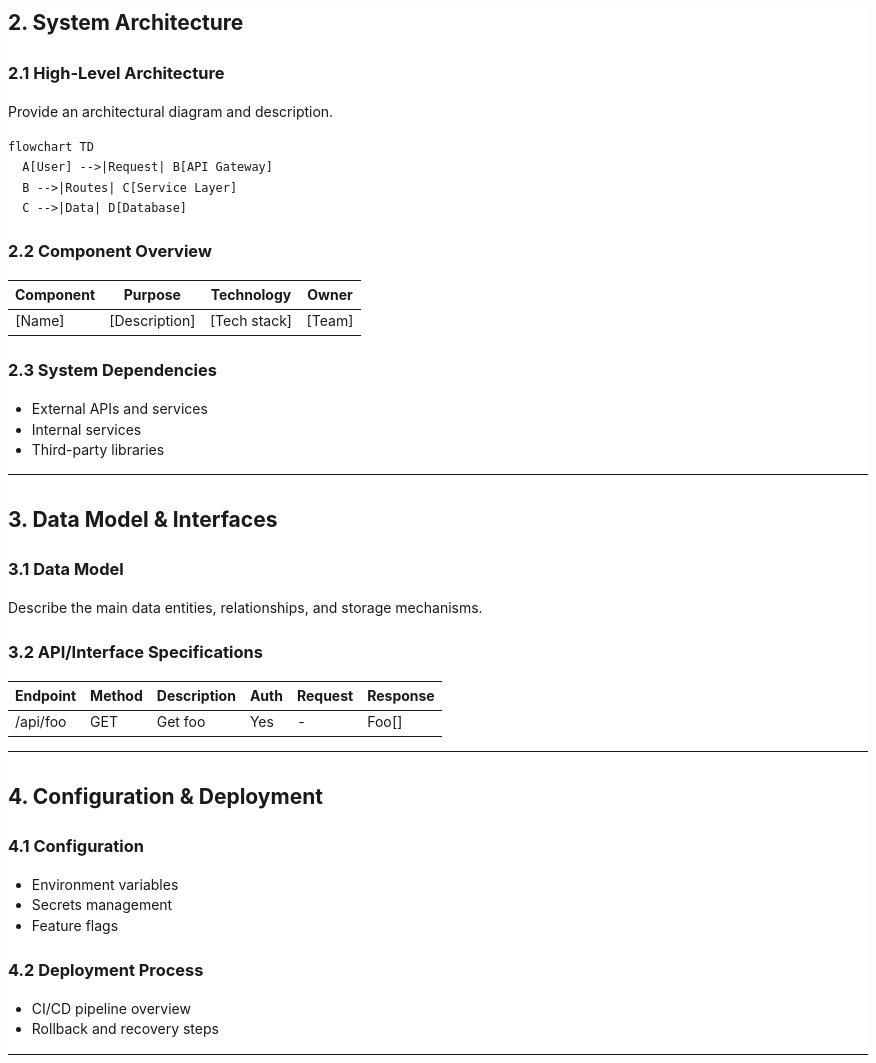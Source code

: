 
## 2. System Architecture

### 2.1 High-Level Architecture
Provide an architectural diagram and description.

```mermaid
flowchart TD
  A[User] -->|Request| B[API Gateway]
  B -->|Routes| C[Service Layer]
  C -->|Data| D[Database]
```

### 2.2 Component Overview
| Component | Purpose | Technology | Owner |
|-----------|---------|------------|-------|
| [Name]    | [Description] | [Tech stack] | [Team] |

### 2.3 System Dependencies
- External APIs and services
- Internal services
- Third-party libraries

---

## 3. Data Model & Interfaces

### 3.1 Data Model
Describe the main data entities, relationships, and storage mechanisms.

### 3.2 API/Interface Specifications
| Endpoint | Method | Description | Auth | Request | Response |
|----------|--------|-------------|------|---------|----------|
| /api/foo | GET    | Get foo     | Yes  | -       | Foo[]    |

---

## 4. Configuration & Deployment

### 4.1 Configuration
- Environment variables
- Secrets management
- Feature flags

### 4.2 Deployment Process
- CI/CD pipeline overview
- Rollback and recovery steps

---